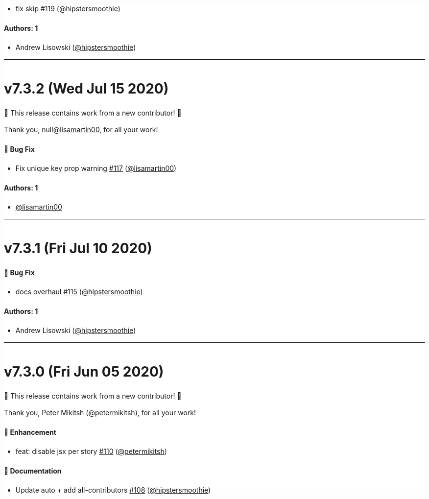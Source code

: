 - fix skip [#119](https://github.com/storybookjs/addon-jsx/pull/119) ([@hipstersmoothie](https://github.com/hipstersmoothie))

#### Authors: 1

- Andrew Lisowski ([@hipstersmoothie](https://github.com/hipstersmoothie))

---

# v7.3.2 (Wed Jul 15 2020)

:tada: This release contains work from a new contributor! :tada:

Thank you, null[@lisamartin00](https://github.com/lisamartin00), for all your work!

#### 🐛 Bug Fix

- Fix unique key prop warning [#117](https://github.com/storybookjs/addon-jsx/pull/117) ([@lisamartin00](https://github.com/lisamartin00))

#### Authors: 1

- [@lisamartin00](https://github.com/lisamartin00)

---

# v7.3.1 (Fri Jul 10 2020)

#### 🐛 Bug Fix

- docs overhaul [#115](https://github.com/storybookjs/addon-jsx/pull/115) ([@hipstersmoothie](https://github.com/hipstersmoothie))

#### Authors: 1

- Andrew Lisowski ([@hipstersmoothie](https://github.com/hipstersmoothie))

---

# v7.3.0 (Fri Jun 05 2020)

:tada: This release contains work from a new contributor! :tada:

Thank you, Peter Mikitsh ([@petermikitsh](https://github.com/petermikitsh)), for all your work!

#### 🚀 Enhancement

- feat: disable jsx per story [#110](https://github.com/storybookjs/addon-jsx/pull/110) ([@petermikitsh](https://github.com/petermikitsh))

#### 📝 Documentation

- Update auto + add all-contributors [#108](https://github.com/storybookjs/addon-jsx/pull/108) ([@hipstersmoothie](https://github.com/hipstersmoothie))
